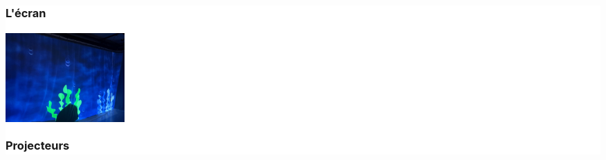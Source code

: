 ### L'écran
<img align="center" width="20%" height="10%" src="https://github.com/FOXTROTDELTALIMA/H23_V13_inspirations_LAFRENIERE/blob/main/Mycellium/inspirations/Echomarine.png">

### Projecteurs